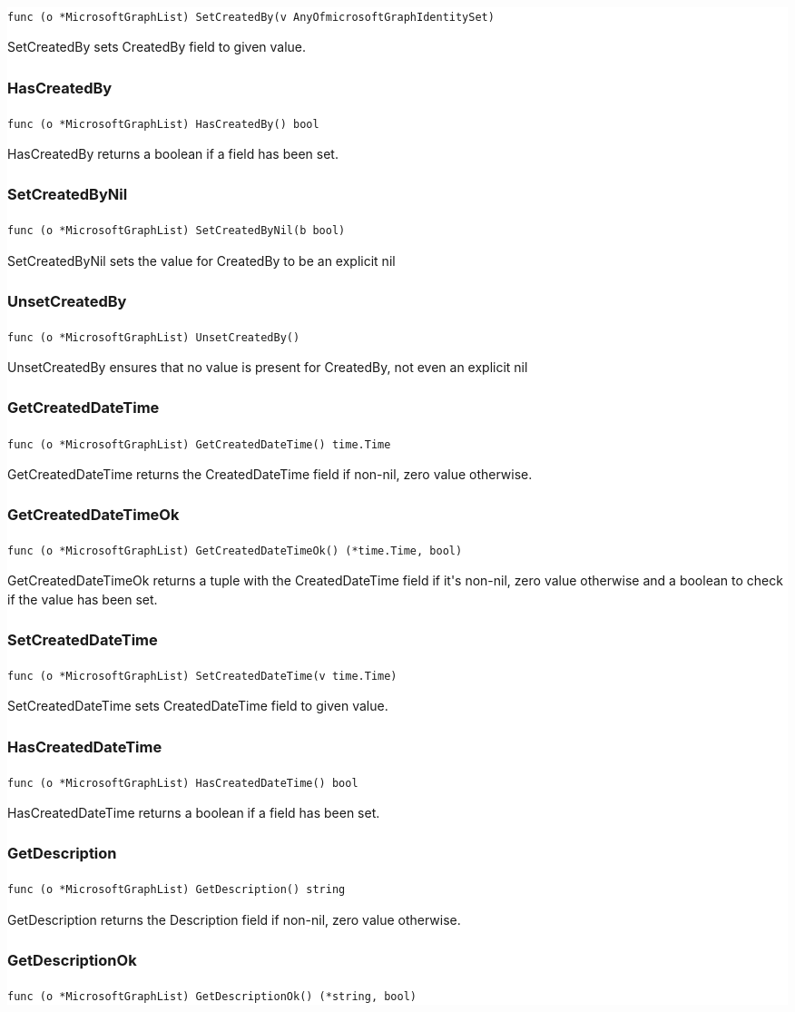 `func (o *MicrosoftGraphList) SetCreatedBy(v AnyOfmicrosoftGraphIdentitySet)`

SetCreatedBy sets CreatedBy field to given value.

### HasCreatedBy

`func (o *MicrosoftGraphList) HasCreatedBy() bool`

HasCreatedBy returns a boolean if a field has been set.

### SetCreatedByNil

`func (o *MicrosoftGraphList) SetCreatedByNil(b bool)`

 SetCreatedByNil sets the value for CreatedBy to be an explicit nil

### UnsetCreatedBy
`func (o *MicrosoftGraphList) UnsetCreatedBy()`

UnsetCreatedBy ensures that no value is present for CreatedBy, not even an explicit nil
### GetCreatedDateTime

`func (o *MicrosoftGraphList) GetCreatedDateTime() time.Time`

GetCreatedDateTime returns the CreatedDateTime field if non-nil, zero value otherwise.

### GetCreatedDateTimeOk

`func (o *MicrosoftGraphList) GetCreatedDateTimeOk() (*time.Time, bool)`

GetCreatedDateTimeOk returns a tuple with the CreatedDateTime field if it's non-nil, zero value otherwise
and a boolean to check if the value has been set.

### SetCreatedDateTime

`func (o *MicrosoftGraphList) SetCreatedDateTime(v time.Time)`

SetCreatedDateTime sets CreatedDateTime field to given value.

### HasCreatedDateTime

`func (o *MicrosoftGraphList) HasCreatedDateTime() bool`

HasCreatedDateTime returns a boolean if a field has been set.

### GetDescription

`func (o *MicrosoftGraphList) GetDescription() string`

GetDescription returns the Description field if non-nil, zero value otherwise.

### GetDescriptionOk

`func (o *MicrosoftGraphList) GetDescriptionOk() (*string, bool)`
